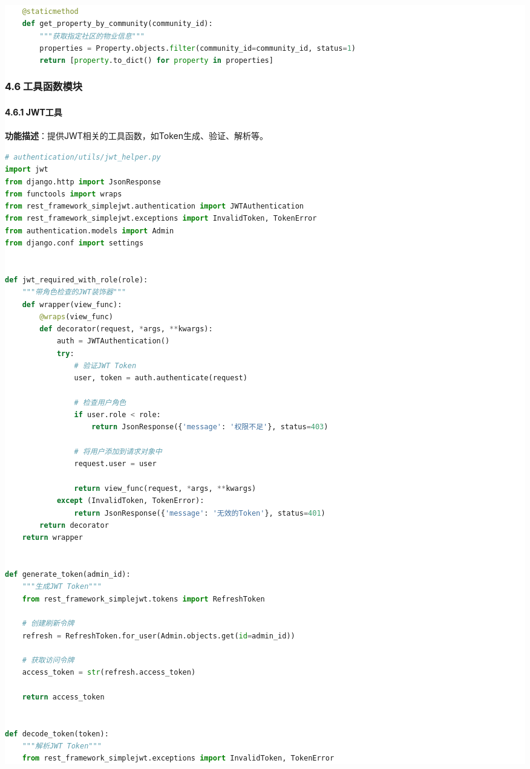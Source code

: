 ```python
    @staticmethod
    def get_property_by_community(community_id):
        """获取指定社区的物业信息"""
        properties = Property.objects.filter(community_id=community_id, status=1)
        return [property.to_dict() for property in properties]
```

### 4.6 工具函数模块

#### 4.6.1 JWT工具

**功能描述**：提供JWT相关的工具函数，如Token生成、验证、解析等。

```python
# authentication/utils/jwt_helper.py
import jwt
from django.http import JsonResponse
from functools import wraps
from rest_framework_simplejwt.authentication import JWTAuthentication
from rest_framework_simplejwt.exceptions import InvalidToken, TokenError
from authentication.models import Admin
from django.conf import settings


def jwt_required_with_role(role):
    """带角色检查的JWT装饰器"""
    def wrapper(view_func):
        @wraps(view_func)
        def decorator(request, *args, **kwargs):
            auth = JWTAuthentication()
            try:
                # 验证JWT Token
                user, token = auth.authenticate(request)
                
                # 检查用户角色
                if user.role < role:
                    return JsonResponse({'message': '权限不足'}, status=403)
                
                # 将用户添加到请求对象中
                request.user = user
                
                return view_func(request, *args, **kwargs)
            except (InvalidToken, TokenError):
                return JsonResponse({'message': '无效的Token'}, status=401)
        return decorator
    return wrapper


def generate_token(admin_id):
    """生成JWT Token"""
    from rest_framework_simplejwt.tokens import RefreshToken
    
    # 创建刷新令牌
    refresh = RefreshToken.for_user(Admin.objects.get(id=admin_id))
    
    # 获取访问令牌
    access_token = str(refresh.access_token)
    
    return access_token


def decode_token(token):
    """解析JWT Token"""
    from rest_framework_simplejwt.exceptions import InvalidToken, TokenError
```